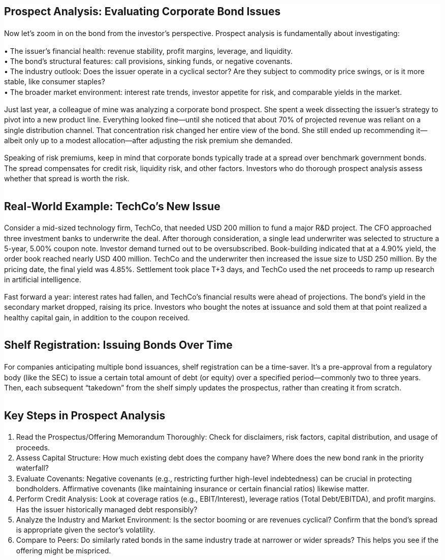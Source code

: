 ## Prospect Analysis: Evaluating Corporate Bond Issues

Now let’s zoom in on the bond from the investor’s perspective. Prospect analysis is fundamentally about investigating:

• The issuer’s financial health: revenue stability, profit margins, leverage, and liquidity.  
• The bond’s structural features: call provisions, sinking funds, or negative covenants.  
• The industry outlook: Does the issuer operate in a cyclical sector? Are they subject to commodity price swings, or is it more stable, like consumer staples?  
• The broader market environment: interest rate trends, investor appetite for risk, and comparable yields in the market.  

Just last year, a colleague of mine was analyzing a corporate bond prospect. She spent a week dissecting the issuer’s strategy to pivot into a new product line. Everything looked fine—until she noticed that about 70% of projected revenue was reliant on a single distribution channel. That concentration risk changed her entire view of the bond. She still ended up recommending it—albeit only up to a modest allocation—after adjusting the risk premium she demanded.

Speaking of risk premiums, keep in mind that corporate bonds typically trade at a spread over benchmark government bonds. The spread compensates for credit risk, liquidity risk, and other factors. Investors who do thorough prospect analysis assess whether that spread is worth the risk.

## Real-World Example: TechCo’s New Issue

Consider a mid-sized technology firm, TechCo, that needed USD 200 million to fund a major R&D project. The CFO approached three investment banks to underwrite the deal. After thorough consideration, a single lead underwriter was selected to structure a 5-year, 5.00% coupon note. Investor demand turned out to be oversubscribed. Book-building indicated that at a 4.90% yield, the order book reached nearly USD 400 million. TechCo and the underwriter then increased the issue size to USD 250 million. By the pricing date, the final yield was 4.85%. Settlement took place T+3 days, and TechCo used the net proceeds to ramp up research in artificial intelligence. 

Fast forward a year: interest rates had fallen, and TechCo’s financial results were ahead of projections. The bond’s yield in the secondary market dropped, raising its price. Investors who bought the notes at issuance and sold them at that point realized a healthy capital gain, in addition to the coupon received.

## Shelf Registration: Issuing Bonds Over Time

For companies anticipating multiple bond issuances, shelf registration can be a time-saver. It’s a pre-approval from a regulatory body (like the SEC) to issue a certain total amount of debt (or equity) over a specified period—commonly two to three years. Then, each subsequent “takedown” from the shelf simply updates the prospectus, rather than creating it from scratch.

## Key Steps in Prospect Analysis

1. Read the Prospectus/Offering Memorandum Thoroughly: Check for disclaimers, risk factors, capital distribution, and usage of proceeds.  
2. Assess Capital Structure: How much existing debt does the company have? Where does the new bond rank in the priority waterfall?  
3. Evaluate Covenants: Negative covenants (e.g., restricting further high-level indebtedness) can be crucial in protecting bondholders. Affirmative covenants (like maintaining insurance or certain financial ratios) likewise matter.  
4. Perform Credit Analysis: Look at coverage ratios (e.g., EBIT/Interest), leverage ratios (Total Debt/EBITDA), and profit margins. Has the issuer historically managed debt responsibly?  
5. Analyze the Industry and Market Environment: Is the sector booming or are revenues cyclical? Confirm that the bond’s spread is appropriate given the sector’s volatility.  
6. Compare to Peers: Do similarly rated bonds in the same industry trade at narrower or wider spreads? This helps you see if the offering might be mispriced.  
